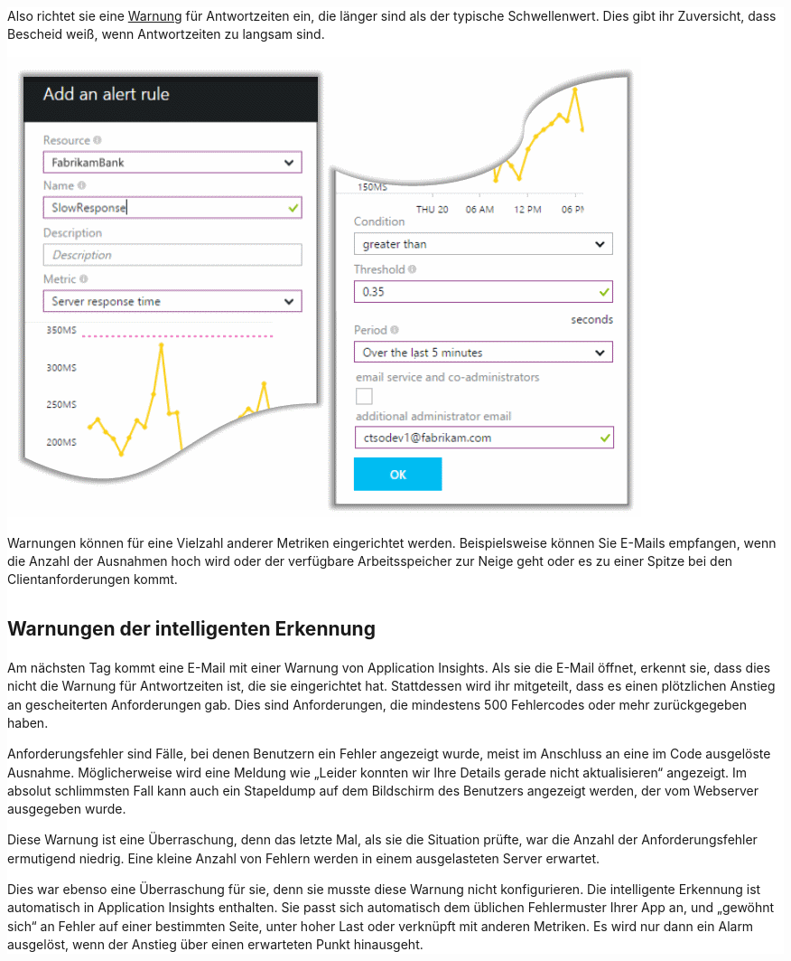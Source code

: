 Also richtet sie eine [Warnung](app-insights-metrics-explorer.md) für Antwortzeiten ein, die länger sind als der typische Schwellenwert. Dies gibt ihr Zuversicht, dass Bescheid weiß, wenn Antwortzeiten zu langsam sind.

![Blatt "Warnung hinzufügen"](./media/app-insights-detect-triage-diagnose/07-alerts.png)

Warnungen können für eine Vielzahl anderer Metriken eingerichtet werden. Beispielsweise können Sie E-Mails empfangen, wenn die Anzahl der Ausnahmen hoch wird oder der verfügbare Arbeitsspeicher zur Neige geht oder es zu einer Spitze bei den Clientanforderungen kommt.

## <a name="smart-detection-alerts"></a>Warnungen der intelligenten Erkennung
Am nächsten Tag kommt eine E-Mail mit einer Warnung von Application Insights. Als sie die E-Mail öffnet, erkennt sie, dass dies nicht die Warnung für Antwortzeiten ist, die sie eingerichtet hat. Stattdessen wird ihr mitgeteilt, dass es einen plötzlichen Anstieg an gescheiterten Anforderungen gab. Dies sind Anforderungen, die mindestens 500 Fehlercodes oder mehr zurückgegeben haben.

Anforderungsfehler sind Fälle, bei denen Benutzern ein Fehler angezeigt wurde, meist im Anschluss an eine im Code ausgelöste Ausnahme. Möglicherweise wird eine Meldung wie „Leider konnten wir Ihre Details gerade nicht aktualisieren“ angezeigt. Im absolut schlimmsten Fall kann auch ein Stapeldump auf dem Bildschirm des Benutzers angezeigt werden, der vom Webserver ausgegeben wurde.

Diese Warnung ist eine Überraschung, denn das letzte Mal, als sie die Situation prüfte, war die Anzahl der Anforderungsfehler ermutigend niedrig. Eine kleine Anzahl von Fehlern werden in einem ausgelasteten Server erwartet.

Dies war ebenso eine Überraschung für sie, denn sie musste diese Warnung nicht konfigurieren. Die intelligente Erkennung ist automatisch in Application Insights enthalten. Sie passt sich automatisch dem üblichen Fehlermuster Ihrer App an, und „gewöhnt sich“ an Fehler auf einer bestimmten Seite, unter hoher Last oder verknüpft mit anderen Metriken. Es wird nur dann ein Alarm ausgelöst, wenn der Anstieg über einen erwarteten Punkt hinausgeht.
